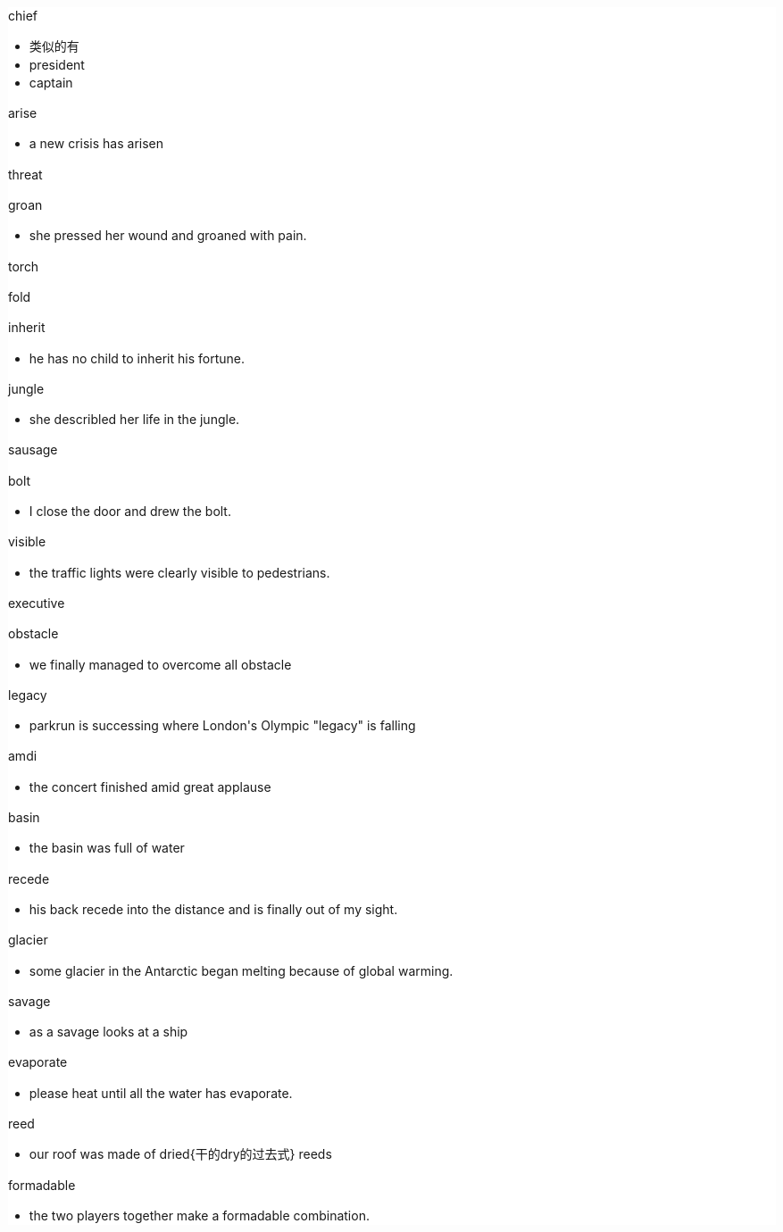 chief
- 类似的有
- president
- captain

arise 
- a new crisis has arisen

threat

groan
- she pressed her wound and groaned with pain.

torch

fold

inherit
- he has no child to inherit his fortune.

jungle 
- she describled her life in the jungle.

sausage

bolt
- I close the door and drew the bolt.

visible
- the traffic lights were clearly visible to pedestrians.

executive

obstacle
- we finally managed to overcome all obstacle

legacy
- parkrun is successing where London's Olympic "legacy" is falling

amdi
- the concert finished amid great applause

basin
- the basin was full of water

recede
- his back recede into the distance and is finally out of my sight.

glacier
- some glacier in the Antarctic began melting because of global warming.

savage
- as a savage looks at a ship

evaporate
- please heat until all the water has evaporate.

reed
- our roof was made of dried{干的dry的过去式} reeds

formadable 
- the two players together make a formadable combination.
